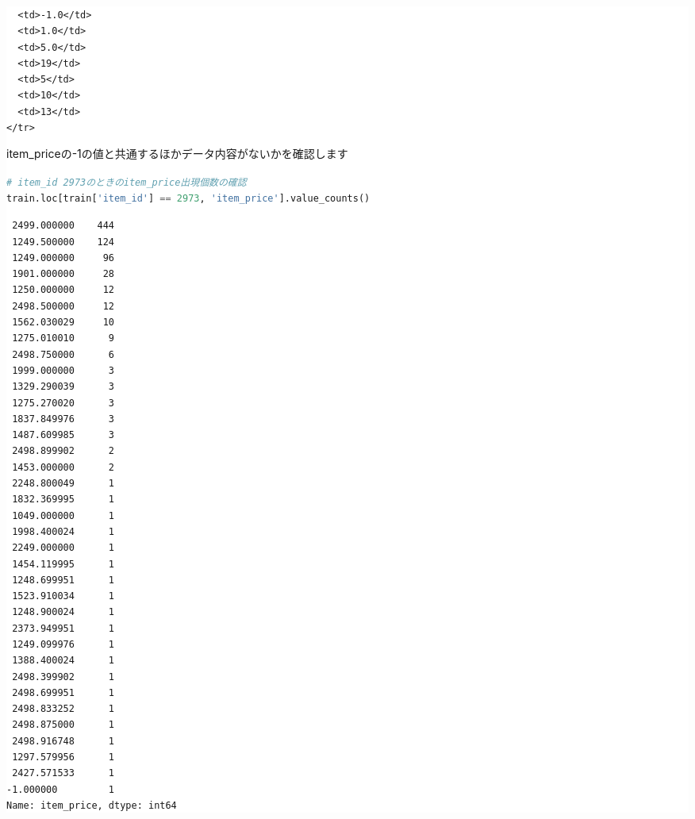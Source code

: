       <td>-1.0</td>
      <td>1.0</td>
      <td>5.0</td>
      <td>19</td>
      <td>5</td>
      <td>10</td>
      <td>13</td>
    </tr>
  </tbody>
</table>
</div>



item_priceの-1の値と共通するほかデータ内容がないかを確認します


```python
# item_id 2973のときのitem_price出現個数の確認
train.loc[train['item_id'] == 2973, 'item_price'].value_counts()
```




     2499.000000    444
     1249.500000    124
     1249.000000     96
     1901.000000     28
     1250.000000     12
     2498.500000     12
     1562.030029     10
     1275.010010      9
     2498.750000      6
     1999.000000      3
     1329.290039      3
     1275.270020      3
     1837.849976      3
     1487.609985      3
     2498.899902      2
     1453.000000      2
     2248.800049      1
     1832.369995      1
     1049.000000      1
     1998.400024      1
     2249.000000      1
     1454.119995      1
     1248.699951      1
     1523.910034      1
     1248.900024      1
     2373.949951      1
     1249.099976      1
     1388.400024      1
     2498.399902      1
     2498.699951      1
     2498.833252      1
     2498.875000      1
     2498.916748      1
     1297.579956      1
     2427.571533      1
    -1.000000         1
    Name: item_price, dtype: int64
